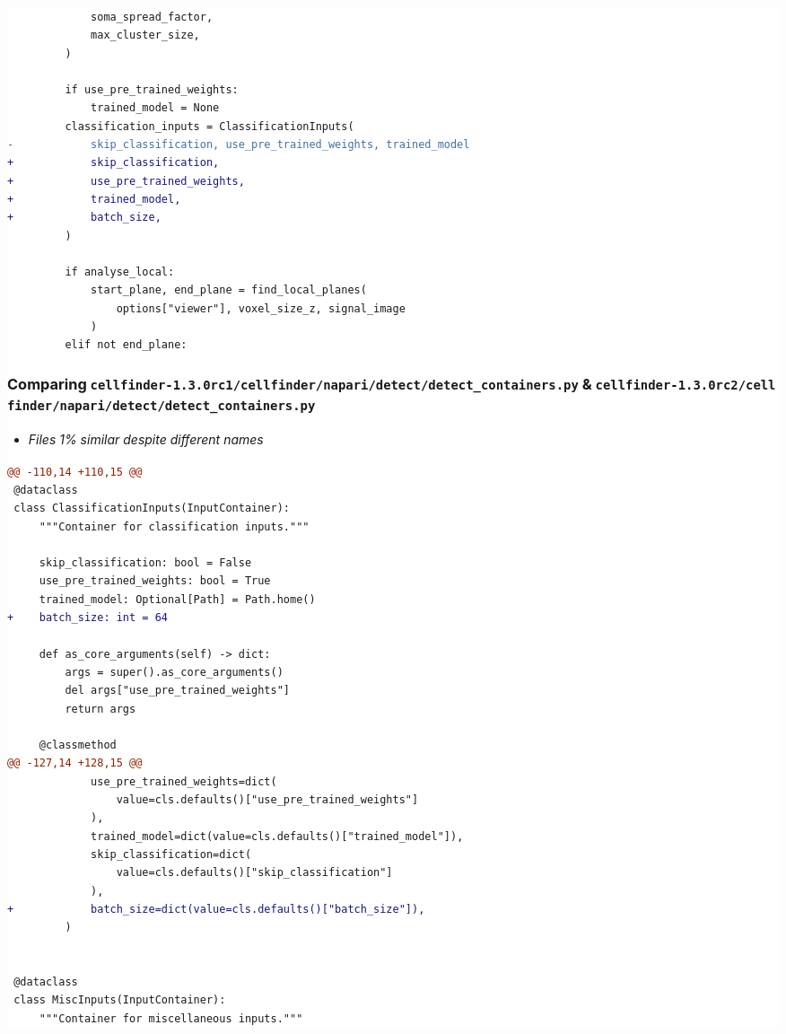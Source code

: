 ```diff
             soma_spread_factor,
             max_cluster_size,
         )
 
         if use_pre_trained_weights:
             trained_model = None
         classification_inputs = ClassificationInputs(
-            skip_classification, use_pre_trained_weights, trained_model
+            skip_classification,
+            use_pre_trained_weights,
+            trained_model,
+            batch_size,
         )
 
         if analyse_local:
             start_plane, end_plane = find_local_planes(
                 options["viewer"], voxel_size_z, signal_image
             )
         elif not end_plane:
```

### Comparing `cellfinder-1.3.0rc1/cellfinder/napari/detect/detect_containers.py` & `cellfinder-1.3.0rc2/cellfinder/napari/detect/detect_containers.py`

 * *Files 1% similar despite different names*

```diff
@@ -110,14 +110,15 @@
 @dataclass
 class ClassificationInputs(InputContainer):
     """Container for classification inputs."""
 
     skip_classification: bool = False
     use_pre_trained_weights: bool = True
     trained_model: Optional[Path] = Path.home()
+    batch_size: int = 64
 
     def as_core_arguments(self) -> dict:
         args = super().as_core_arguments()
         del args["use_pre_trained_weights"]
         return args
 
     @classmethod
@@ -127,14 +128,15 @@
             use_pre_trained_weights=dict(
                 value=cls.defaults()["use_pre_trained_weights"]
             ),
             trained_model=dict(value=cls.defaults()["trained_model"]),
             skip_classification=dict(
                 value=cls.defaults()["skip_classification"]
             ),
+            batch_size=dict(value=cls.defaults()["batch_size"]),
         )
 
 
 @dataclass
 class MiscInputs(InputContainer):
     """Container for miscellaneous inputs."""
```

